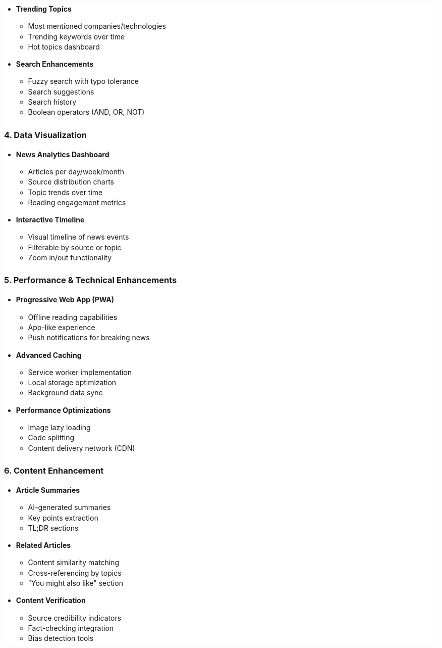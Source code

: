 - **Trending Topics**
  - Most mentioned companies/technologies
  - Trending keywords over time
  - Hot topics dashboard

- **Search Enhancements**
  - Fuzzy search with typo tolerance
  - Search suggestions
  - Search history
  - Boolean operators (AND, OR, NOT)

### 4. Data Visualization
- **News Analytics Dashboard**
  - Articles per day/week/month
  - Source distribution charts
  - Topic trends over time
  - Reading engagement metrics

- **Interactive Timeline**
  - Visual timeline of news events
  - Filterable by source or topic
  - Zoom in/out functionality

### 5. Performance & Technical Enhancements
- **Progressive Web App (PWA)**
  - Offline reading capabilities
  - App-like experience
  - Push notifications for breaking news

- **Advanced Caching**
  - Service worker implementation
  - Local storage optimization
  - Background data sync

- **Performance Optimizations**
  - Image lazy loading
  - Code splitting
  - Content delivery network (CDN)

### 6. Content Enhancement
- **Article Summaries**
  - AI-generated summaries
  - Key points extraction
  - TL;DR sections

- **Related Articles**
  - Content similarity matching
  - Cross-referencing by topics
  - "You might also like" section

- **Content Verification**
  - Source credibility indicators
  - Fact-checking integration
  - Bias detection tools
